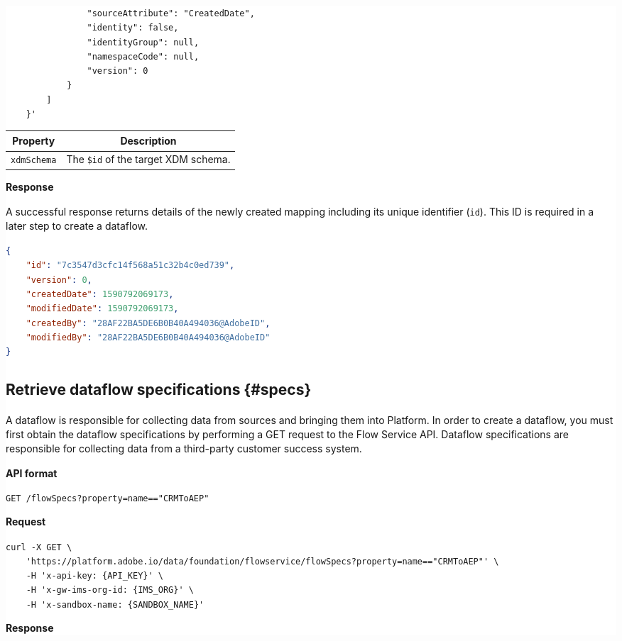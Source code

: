 ```shell
                "sourceAttribute": "CreatedDate",
                "identity": false,
                "identityGroup": null,
                "namespaceCode": null,
                "version": 0
            }
        ]
    }'
```

| Property | Description |
| -------- | ----------- |
| `xdmSchema` | The `$id` of the target XDM schema. |

**Response**

A successful response returns details of the newly created mapping including its unique identifier (`id`). This ID is required in a later step to create a dataflow.

```json
{
    "id": "7c3547d3cfc14f568a51c32b4c0ed739",
    "version": 0,
    "createdDate": 1590792069173,
    "modifiedDate": 1590792069173,
    "createdBy": "28AF22BA5DE6B0B40A494036@AdobeID",
    "modifiedBy": "28AF22BA5DE6B0B40A494036@AdobeID"
}
```

## Retrieve dataflow specifications {#specs}

A dataflow is responsible for collecting data from sources and bringing them into Platform. In order to create a dataflow, you must first obtain the dataflow specifications by performing a GET request to the Flow Service API. Dataflow specifications are responsible for collecting data from a third-party customer success system.

**API format**

```http
GET /flowSpecs?property=name=="CRMToAEP"
```

**Request**

```shell
curl -X GET \
    'https://platform.adobe.io/data/foundation/flowservice/flowSpecs?property=name=="CRMToAEP"' \
    -H 'x-api-key: {API_KEY}' \
    -H 'x-gw-ims-org-id: {IMS_ORG}' \
    -H 'x-sandbox-name: {SANDBOX_NAME}'
```

**Response**
